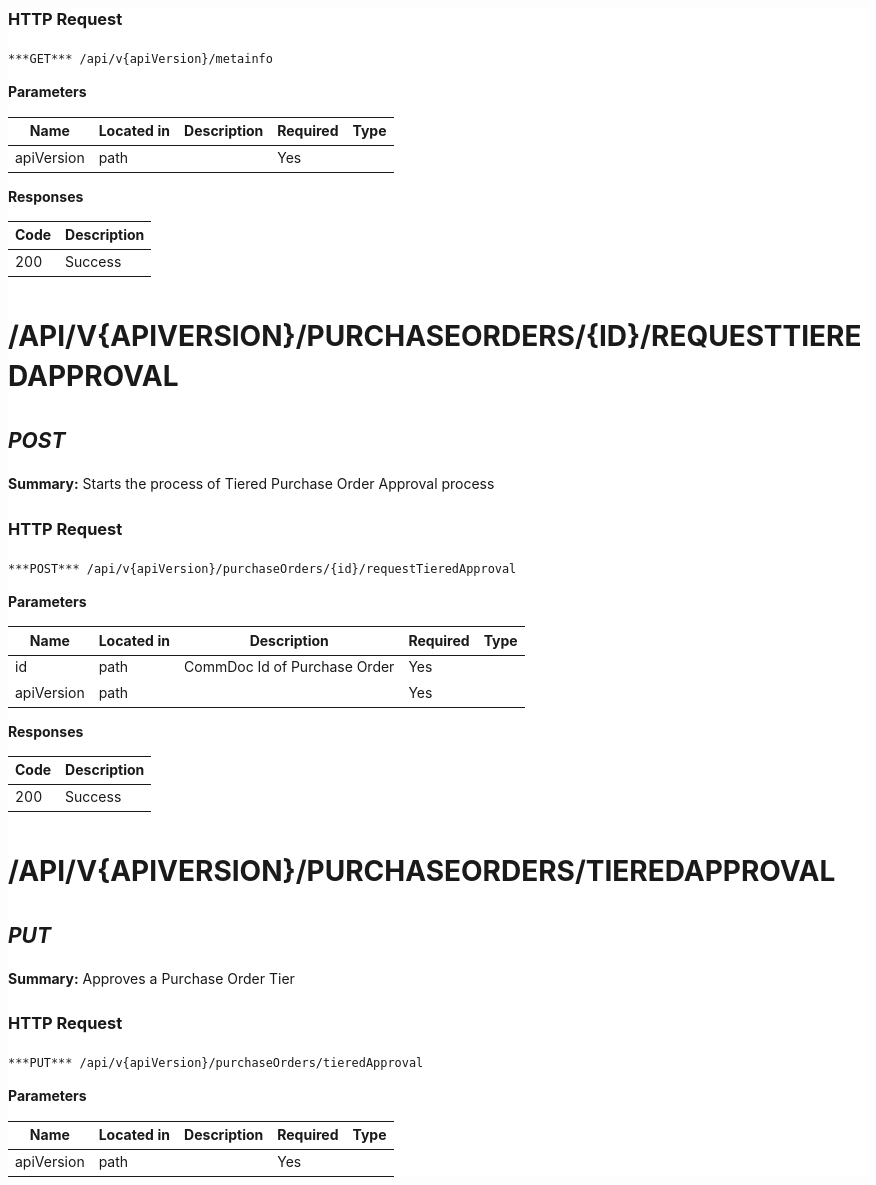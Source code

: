 ### HTTP Request 
`***GET*** /api/v{apiVersion}/metainfo` 

**Parameters**

| Name | Located in | Description | Required | Type |
| ---- | ---------- | ----------- | -------- | ---- |
| apiVersion | path |  | Yes |  |

**Responses**

| Code | Description |
| ---- | ----------- |
| 200 | Success |

# /API/V{APIVERSION}/PURCHASEORDERS/{ID}/REQUESTTIEREDAPPROVAL
## ***POST*** 

**Summary:** Starts the process of Tiered Purchase Order Approval process

### HTTP Request 
`***POST*** /api/v{apiVersion}/purchaseOrders/{id}/requestTieredApproval` 

**Parameters**

| Name | Located in | Description | Required | Type |
| ---- | ---------- | ----------- | -------- | ---- |
| id | path | CommDoc Id of Purchase Order | Yes |  |
| apiVersion | path |  | Yes |  |

**Responses**

| Code | Description |
| ---- | ----------- |
| 200 | Success |

# /API/V{APIVERSION}/PURCHASEORDERS/TIEREDAPPROVAL
## ***PUT*** 

**Summary:** Approves a Purchase Order Tier

### HTTP Request 
`***PUT*** /api/v{apiVersion}/purchaseOrders/tieredApproval` 

**Parameters**

| Name | Located in | Description | Required | Type |
| ---- | ---------- | ----------- | -------- | ---- |
| apiVersion | path |  | Yes |  |
